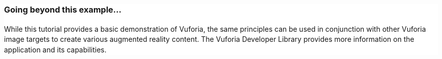 ### Going beyond this example…

While this tutorial provides a basic demonstration of Vuforia, the same principles can be used in conjunction with other Vuforia image targets to create various augmented reality content. The Vuforia Developer Library provides more information on the application and its capabilities.
